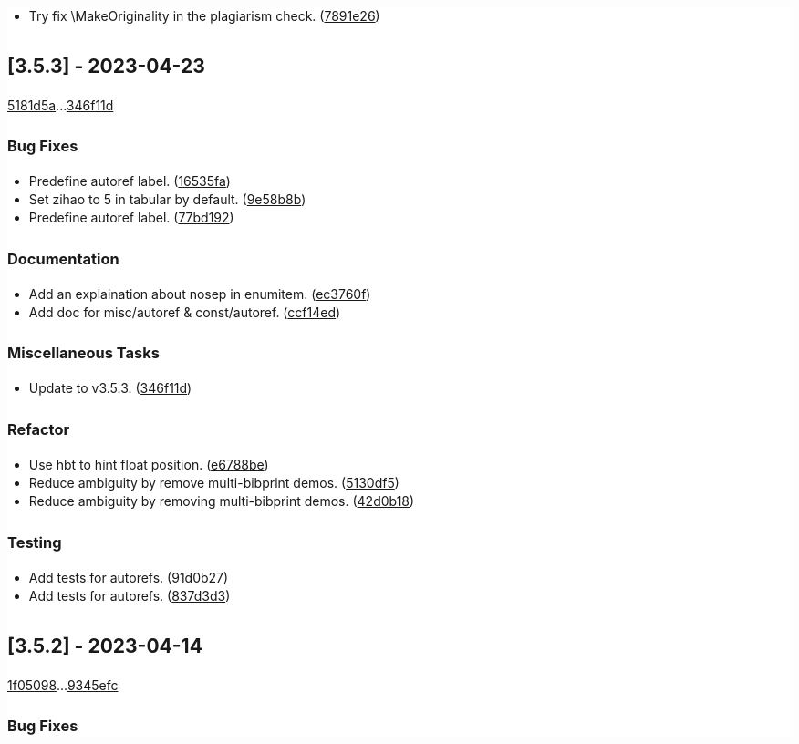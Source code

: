 - Try fix \MakeOriginality in the plagiarism check. ([7891e26](https://github.com/BITNP/BIThesis/commit/7891e26ae9e292bef1369d727e92e54ed423f6b8))

## [3.5.3] - 2023-04-23

[5181d5a](https://github.com/BITNP/BIThesis/commit/5181d5a16c5e1d980abc905de8a2256c1fa282fe)...[346f11d](https://github.com/BITNP/BIThesis/commit/346f11da510b4c4d7ef10e4cb502f97aaf5865ea)

### Bug Fixes

- Predefine autoref label. ([16535fa](https://github.com/BITNP/BIThesis/commit/16535fa40e08dcdf9e4497ab0c2f9ee42e92ad3d))
- Set zihao to 5 in tabular by default. ([9e58b8b](https://github.com/BITNP/BIThesis/commit/9e58b8beecba14cc8729f9b71bf99389d2b7035a))
- Predefine autoref label. ([77bd192](https://github.com/BITNP/BIThesis/commit/77bd1926a302a5db6b17074a605ae19e33a8697d))

### Documentation

- Add an explaination about nosep in enumitem. ([ec3760f](https://github.com/BITNP/BIThesis/commit/ec3760f8750beb178b84a1a7cc0811a714ef21ed))
- Add doc for misc/autoref & const/autoref. ([ccf14ed](https://github.com/BITNP/BIThesis/commit/ccf14ed2d157eac1c262d70bac9226e779edd420))

### Miscellaneous Tasks

- Update to v3.5.3. ([346f11d](https://github.com/BITNP/BIThesis/commit/346f11da510b4c4d7ef10e4cb502f97aaf5865ea))

### Refactor

- Use hbt to hint float position. ([e6788be](https://github.com/BITNP/BIThesis/commit/e6788be1116b6bc67e321fbb5c811dbb4a728b52))
- Reduce ambiguity by remove multi-bibprint demos. ([5130df5](https://github.com/BITNP/BIThesis/commit/5130df55f4012b136fa4c87f1bae159f3900bf23))
- Reduce ambiguity by removing multi-bibprint demos. ([42d0b18](https://github.com/BITNP/BIThesis/commit/42d0b183fb1c5ef4707cc323a81e18fa27073b32))

### Testing

- Add tests for autorefs. ([91d0b27](https://github.com/BITNP/BIThesis/commit/91d0b27efee2899b9cf18acc31e42558a26b1269))
- Add tests for autorefs. ([837d3d3](https://github.com/BITNP/BIThesis/commit/837d3d3b4f51f527b7afa862cc22dc1edc5202a7))

## [3.5.2] - 2023-04-14

[1f05098](https://github.com/BITNP/BIThesis/commit/1f0509853acdf6e3cd57826e936bfbf043496d94)...[9345efc](https://github.com/BITNP/BIThesis/commit/9345efcf187c3d740129e97876502b3eba2791df)

### Bug Fixes
